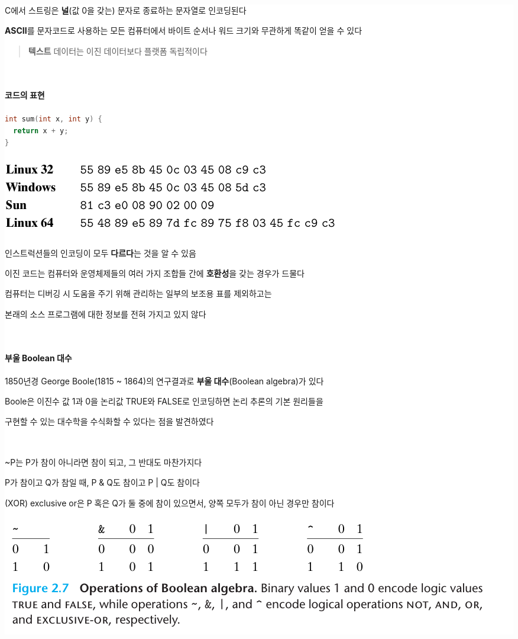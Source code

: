 C에서 스트링은 **널**(값 0을 갖는) 문자로 종료하는 문자열로 인코딩된다

**ASCII**를 문자코드로 사용하는 모든 컴퓨터에서 바이트 순서나 워드 크기와 무관하게 똑같이 얻을 수 있다

> **텍스트** 데이터는 이진 데이터보다 플랫폼 독립적이다

&nbsp;

#### 코드의 표현

```c
int sum(int x, int y) {
  return x + y;
}  
```

![기계어코드](/assets/images/cs/cs-app/cs-app-02-04-01.png)

인스트럭션들의 인코딩이 모두 **다르다**는 것을 알 수 있음

이진 코드는 컴퓨터와 운영체제들의 여러 가지 조합들 간에 **호환성**을 갖는 경우가 드물다

컴퓨터는 디버깅 시 도움을 주기 위해 관리하는 일부의 보조용 표를 제외하고는  

본래의 소스 프로그램에 대한 정보를 전혀 가지고 있지 않다

&nbsp;

#### 부울 Boolean 대수

1850년경 George Boole(1815 ~ 1864)의 연구결과로 **부울 대수**(Boolean algebra)가 있다

Boole은 이진수 값 1과 0을 논리값 TRUE와 FALSE로 인코딩하면 논리 추론의 기본 원리들을

구현할 수 있는 대수학을 수식화할 수 있다는 점을 발견하였다

&nbsp;

~P는 P가 참이 아니라면 참이 되고, 그 반대도 마찬가지다

P가 참이고 Q가 참일 때, P & Q도 참이고 P \| Q도 참이다

(XOR) exclusive or은 P 혹은 Q가 둘 중에 참이 있으면서, 양쪽 모두가 참이 아닌 경우만 참이다

![부울 대수 연산](/assets/images/cs/cs-app/cs-app-02-04-02.png)
